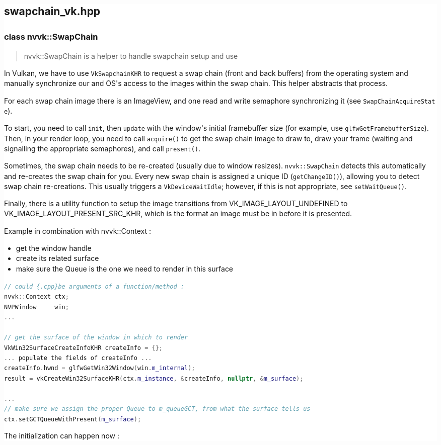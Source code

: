 ## swapchain_vk.hpp
### class nvvk::SwapChain

>  nvvk::SwapChain is a helper to handle swapchain setup and use

In Vulkan, we have to use `VkSwapchainKHR` to request a swap chain
(front and back buffers) from the operating system and manually
synchronize our and OS's access to the images within the swap chain.
This helper abstracts that process.

For each swap chain image there is an ImageView, and one read and write
semaphore synchronizing it (see `SwapChainAcquireState`).

To start, you need to call `init`, then `update` with the window's
initial framebuffer size (for example, use `glfwGetFramebufferSize`).
Then, in your render loop, you need to call `acquire()` to get the
swap chain image to draw to, draw your frame (waiting and signalling
the appropriate semaphores), and call `present()`.

Sometimes, the swap chain needs to be re-created (usually due to
window resizes). `nvvk::SwapChain` detects this automatically and
re-creates the swap chain for you. Every new swap chain is assigned a
unique ID (`getChangeID()`), allowing you to detect swap chain
re-creations. This usually triggers a `VkDeviceWaitIdle`; however, if
this is not appropriate, see `setWaitQueue()`.

Finally, there is a utility function to setup the image transitions
from VK_IMAGE_LAYOUT_UNDEFINED to VK_IMAGE_LAYOUT_PRESENT_SRC_KHR,
which is the format an image must be in before it is presented.

Example in combination with nvvk::Context :

* get the window handle
* create its related surface
* make sure the Queue is the one we need to render in this surface

```cpp
// could {.cpp}be arguments of a function/method :
nvvk::Context ctx;
NVPWindow     win;
...

// get the surface of the window in which to render
VkWin32SurfaceCreateInfoKHR createInfo = {};
... populate the fields of createInfo ...
createInfo.hwnd = glfwGetWin32Window(win.m_internal);
result = vkCreateWin32SurfaceKHR(ctx.m_instance, &createInfo, nullptr, &m_surface);

...
// make sure we assign the proper Queue to m_queueGCT, from what the surface tells us
ctx.setGCTQueueWithPresent(m_surface);
```

The initialization can happen now :
